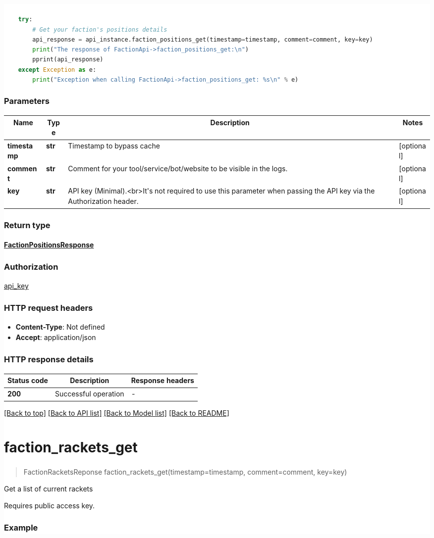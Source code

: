 ```python

    try:
        # Get your faction's positions details
        api_response = api_instance.faction_positions_get(timestamp=timestamp, comment=comment, key=key)
        print("The response of FactionApi->faction_positions_get:\n")
        pprint(api_response)
    except Exception as e:
        print("Exception when calling FactionApi->faction_positions_get: %s\n" % e)
```



### Parameters


Name | Type | Description  | Notes
------------- | ------------- | ------------- | -------------
 **timestamp** | **str**| Timestamp to bypass cache | [optional] 
 **comment** | **str**| Comment for your tool/service/bot/website to be visible in the logs. | [optional] 
 **key** | **str**| API key (Minimal).&lt;br&gt;It&#39;s not required to use this parameter when passing the API key via the Authorization header. | [optional] 

### Return type

[**FactionPositionsResponse**](FactionPositionsResponse.md)

### Authorization

[api_key](../README.md#api_key)

### HTTP request headers

 - **Content-Type**: Not defined
 - **Accept**: application/json

### HTTP response details

| Status code | Description | Response headers |
|-------------|-------------|------------------|
**200** | Successful operation |  -  |

[[Back to top]](#) [[Back to API list]](../README.md#documentation-for-api-endpoints) [[Back to Model list]](../README.md#documentation-for-models) [[Back to README]](../README.md)

# **faction_rackets_get**
> FactionRacketsReponse faction_rackets_get(timestamp=timestamp, comment=comment, key=key)

Get a list of current rackets

Requires public access key. <br>

### Example
